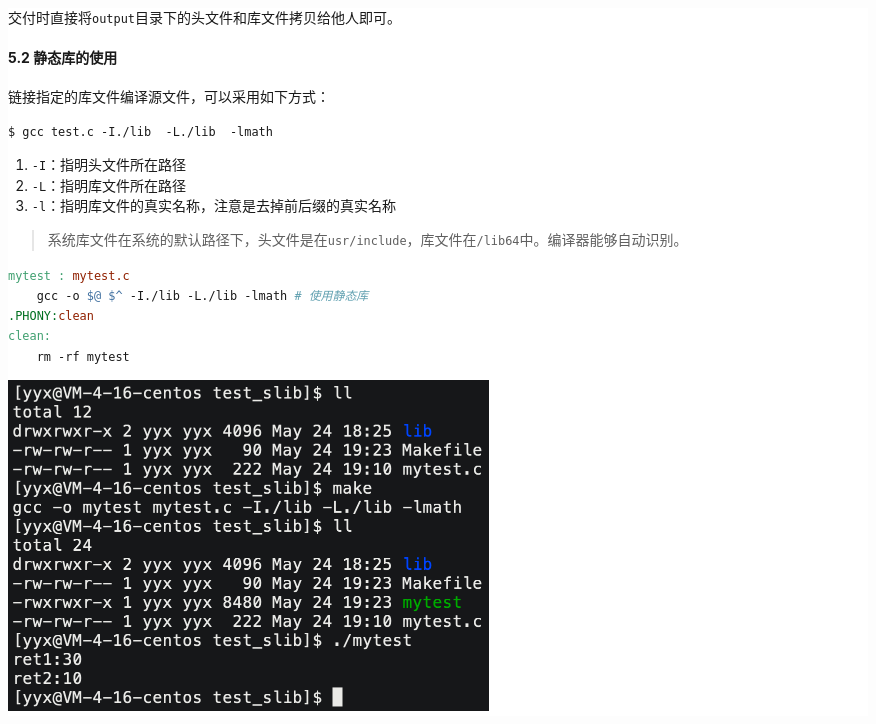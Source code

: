 交付时直接将`output`目录下的头文件和库文件拷贝给他人即可。

#### 5.2 静态库的使用

链接指定的库文件编译源文件，可以采用如下方式：

```shell
$ gcc test.c -I./lib  -L./lib  -lmath
```

1. `-I`：指明头文件所在路径
2. `-L`：指明库文件所在路径
3. `-l`：指明库文件的真实名称，注意是去掉前后缀的真实名称

> 系统库文件在系统的默认路径下，头文件是在`usr/include`，库文件在`/lib64`中。编译器能够自动识别。

```makefile
mytest : mytest.c
    gcc -o $@ $^ -I./lib -L./lib -lmath # 使用静态库
.PHONY:clean
clean:
    rm -rf mytest
```

<img src="06-基础IO.assets/使用静态库图示示例.png" style="zoom:50%;" />
